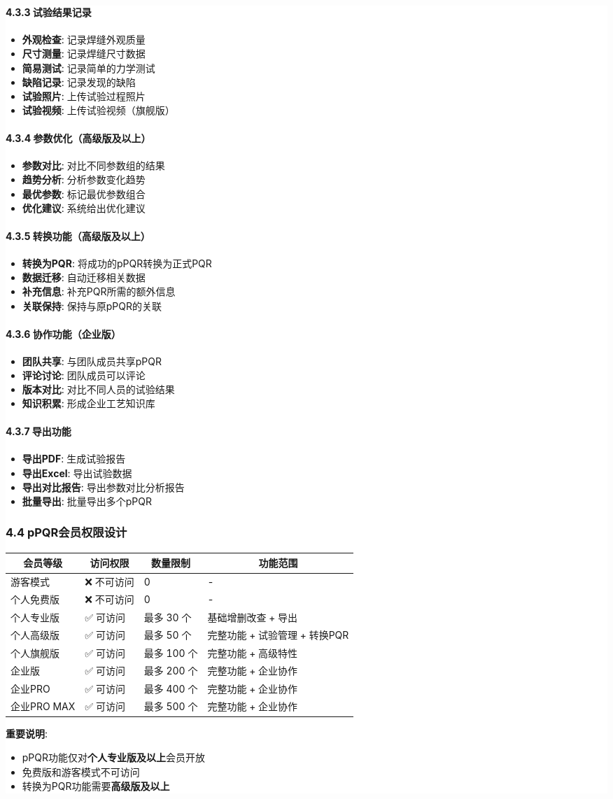 #### 4.3.3 试验结果记录
- **外观检查**: 记录焊缝外观质量
- **尺寸测量**: 记录焊缝尺寸数据
- **简易测试**: 记录简单的力学测试
- **缺陷记录**: 记录发现的缺陷
- **试验照片**: 上传试验过程照片
- **试验视频**: 上传试验视频（旗舰版）

#### 4.3.4 参数优化（高级版及以上）
- **参数对比**: 对比不同参数组的结果
- **趋势分析**: 分析参数变化趋势
- **最优参数**: 标记最优参数组合
- **优化建议**: 系统给出优化建议

#### 4.3.5 转换功能（高级版及以上）
- **转换为PQR**: 将成功的pPQR转换为正式PQR
- **数据迁移**: 自动迁移相关数据
- **补充信息**: 补充PQR所需的额外信息
- **关联保持**: 保持与原pPQR的关联

#### 4.3.6 协作功能（企业版）
- **团队共享**: 与团队成员共享pPQR
- **评论讨论**: 团队成员可以评论
- **版本对比**: 对比不同人员的试验结果
- **知识积累**: 形成企业工艺知识库

#### 4.3.7 导出功能
- **导出PDF**: 生成试验报告
- **导出Excel**: 导出试验数据
- **导出对比报告**: 导出参数对比分析报告
- **批量导出**: 批量导出多个pPQR

### 4.4 pPQR会员权限设计

| 会员等级 | 访问权限 | 数量限制 | 功能范围 |
|---------|---------|---------|---------|
| 游客模式 | ❌ 不可访问 | 0 | - |
| 个人免费版 | ❌ 不可访问 | 0 | - |
| 个人专业版 | ✅ 可访问 | 最多 30 个 | 基础增删改查 + 导出 |
| 个人高级版 | ✅ 可访问 | 最多 50 个 | 完整功能 + 试验管理 + 转换PQR |
| 个人旗舰版 | ✅ 可访问 | 最多 100 个 | 完整功能 + 高级特性 |
| 企业版 | ✅ 可访问 | 最多 200 个 | 完整功能 + 企业协作 |
| 企业PRO | ✅ 可访问 | 最多 400 个 | 完整功能 + 企业协作 |
| 企业PRO MAX | ✅ 可访问 | 最多 500 个 | 完整功能 + 企业协作 |

**重要说明**:
- pPQR功能仅对**个人专业版及以上**会员开放
- 免费版和游客模式不可访问
- 转换为PQR功能需要**高级版及以上**
